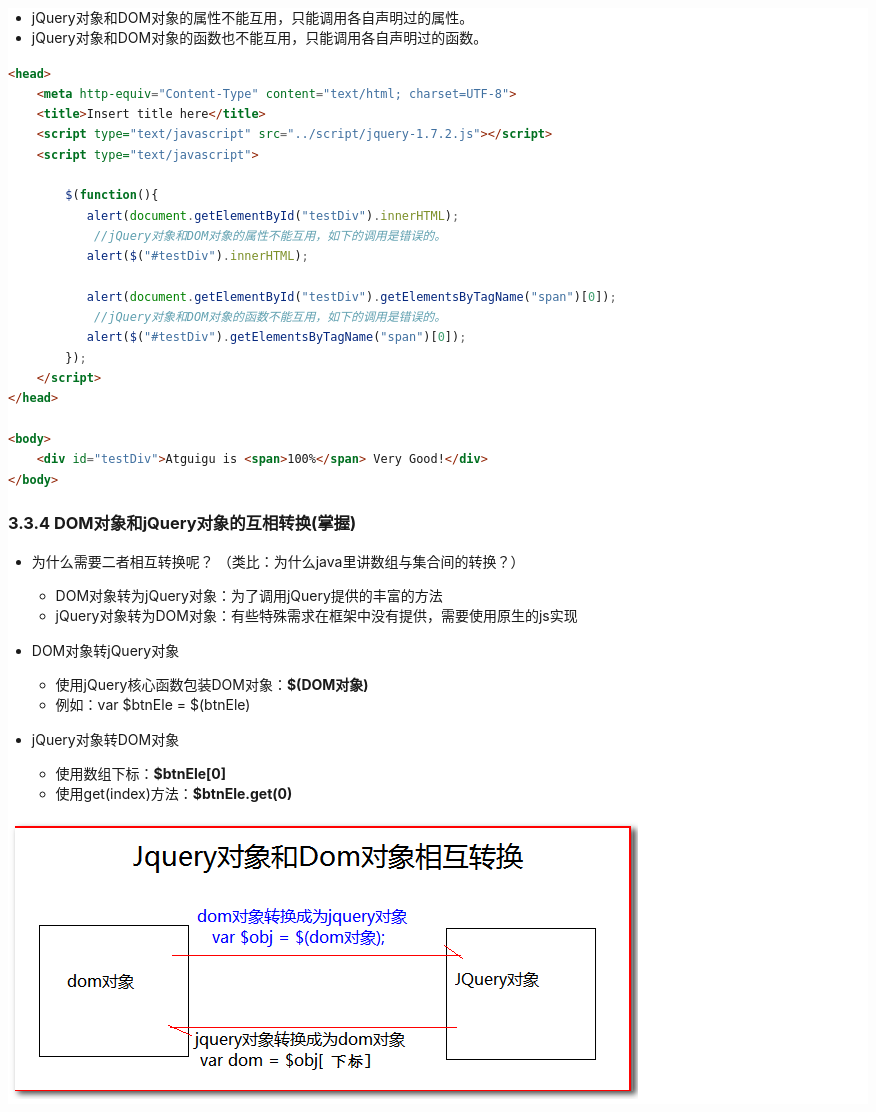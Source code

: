 - jQuery对象和DOM对象的属性不能互用，只能调用各自声明过的属性。
- jQuery对象和DOM对象的函数也不能互用，只能调用各自声明过的函数。

```html
<head>
	<meta http-equiv="Content-Type" content="text/html; charset=UTF-8">
	<title>Insert title here</title>
	<script type="text/javascript" src="../script/jquery-1.7.2.js"></script>
	<script type="text/javascript">
		
		$(function(){
		   alert(document.getElementById("testDiv").innerHTML);
			//jQuery对象和DOM对象的属性不能互用，如下的调用是错误的。
		   alert($("#testDiv").innerHTML);
			
		   alert(document.getElementById("testDiv").getElementsByTagName("span")[0]);
			//jQuery对象和DOM对象的函数不能互用，如下的调用是错误的。
		   alert($("#testDiv").getElementsByTagName("span")[0]);
		});
	</script>
</head>

<body>
	<div id="testDiv">Atguigu is <span>100%</span> Very Good!</div>
</body>
```



### 3.3.4 DOM对象和jQuery对象的互相转换(掌握)

- 为什么需要二者相互转换呢？ （类比：为什么java里讲数组与集合间的转换？）
  - DOM对象转为jQuery对象：为了调用jQuery提供的丰富的方法
  - jQuery对象转为DOM对象：有些特殊需求在框架中没有提供，需要使用原生的js实现

- DOM对象转jQuery对象
  - 使用jQuery核心函数包装DOM对象：**$(DOM对象)**
  - 例如：var $btnEle = $(btnEle)
- jQuery对象转DOM对象
  - 使用数组下标：**$btnEle[0]**
  - 使用get(index)方法：**$btnEle.get(0)**

![1559491664115](./images/1559491664115.png)
